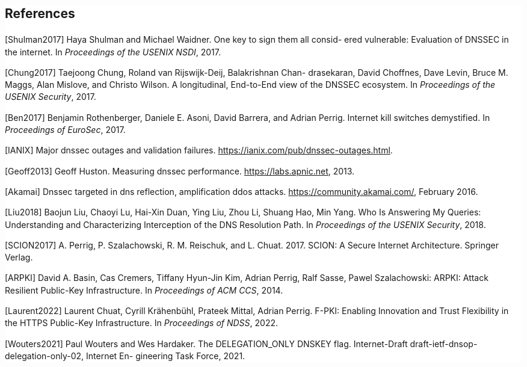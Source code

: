 ## References

<a id="Shulman2017">[Shulman2017]</a> 
Haya Shulman and Michael Waidner. One key to sign them all consid- ered vulnerable: Evaluation of DNSSEC in the internet. In *Proceedings of the USENIX NSDI*, 2017.

<a id="Chung2017">[Chung2017]</a> 
Taejoong Chung, Roland van Rijswijk-Deij, Balakrishnan Chan- drasekaran, David Choffnes, Dave Levin, Bruce M. Maggs, Alan Mislove, and Christo Wilson. A longitudinal, End-to-End view of the DNSSEC ecosystem. In *Proceedings of the USENIX Security*, 2017.

<a id="Ben2017">[Ben2017]</a> 
Benjamin Rothenberger, Daniele E. Asoni, David Barrera, and Adrian Perrig. Internet kill switches demystified. In *Proceedings of EuroSec*, 2017.

<a id="IANIX">[IANIX]</a>
Major dnssec outages and validation failures. <https://ianix.com/pub/dnssec-outages.html>.

<a id="Geoff2013">[Geoff2013]</a>
Geoff Huston. Measuring dnssec performance. <https://labs.apnic.net>, 2013.

<a id="Akamai">[Akamai]</a>
Dnssec targeted in dns reflection, amplification ddos attacks. <https://community.akamai.com/>, February 2016.

<a id="Liu2018">[Liu2018]</a>
Baojun Liu, Chaoyi Lu, Hai-Xin Duan, Ying Liu, Zhou Li, Shuang Hao, Min Yang. Who Is Answering My Queries: Understanding and Characterizing Interception of the DNS Resolution Path. In *Proceedings of the USENIX Security*, 2018.

<a id="SCION2017">[SCION2017]</a>
A. Perrig, P. Szalachowski, R. M. Reischuk, and L. Chuat. 2017. SCION: A Secure Internet Architecture. Springer Verlag.

<a id="ARPKI">[ARPKI]</a>
David A. Basin, Cas Cremers, Tiffany Hyun-Jin Kim, Adrian Perrig, Ralf Sasse, Pawel Szalachowski: ARPKI: Attack Resilient Public-Key Infrastructure. In *Proceedings of ACM CCS*, 2014.

<a id="Laurent2022">[Laurent2022]</a>
Laurent Chuat, Cyrill Krähenbühl, Prateek Mittal, Adrian Perrig. F-PKI: Enabling Innovation and Trust Flexibility in the HTTPS Public-Key Infrastructure. In *Proceedings of NDSS*, 2022.

<a id="Wouters2021">[Wouters2021]</a>
Paul Wouters and Wes Hardaker. The DELEGATION_ONLY DNSKEY flag. Internet-Draft draft-ietf-dnsop-delegation-only-02, Internet En- gineering Task Force, 2021.
